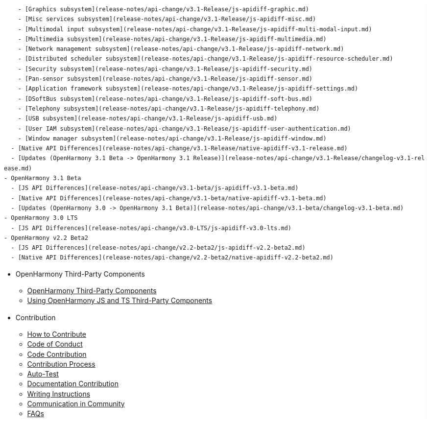         - [Graphics subsystem](release-notes/api-change/v3.1-Release/js-apidiff-graphic.md)
        - [Misc services subsystem](release-notes/api-change/v3.1-Release/js-apidiff-misc.md)
        - [Multimodal input subsystem](release-notes/api-change/v3.1-Release/js-apidiff-multi-modal-input.md)
        - [Multimedia subsystem](release-notes/api-change/v3.1-Release/js-apidiff-multimedia.md)
        - [Network management subsystem](release-notes/api-change/v3.1-Release/js-apidiff-network.md)
        - [Distributed scheduler subsystem](release-notes/api-change/v3.1-Release/js-apidiff-resource-scheduler.md)
        - [Security subsystem](release-notes/api-change/v3.1-Release/js-apidiff-security.md)
        - [Pan-sensor subsystem](release-notes/api-change/v3.1-Release/js-apidiff-sensor.md)
        - [Application framework subsystem](release-notes/api-change/v3.1-Release/js-apidiff-settings.md)
        - [DSoftBus subsystem](release-notes/api-change/v3.1-Release/js-apidiff-soft-bus.md)
        - [Telephony subsystem](release-notes/api-change/v3.1-Release/js-apidiff-telephony.md)
        - [USB subsystem](release-notes/api-change/v3.1-Release/js-apidiff-usb.md)
        - [User IAM subsystem](release-notes/api-change/v3.1-Release/js-apidiff-user-authentication.md)
        - [Window manager subsystem](release-notes/api-change/v3.1-Release/js-apidiff-window.md)
      - [Native API Differences](release-notes/api-change/v3.1-Release/native-apidiff-v3.1-release.md)
      - [Updates (OpenHarmony 3.1 Beta -> OpenHarmony 3.1 Release)](release-notes/api-change/v3.1-Release/changelog-v3.1-release.md)
    - OpenHarmony 3.1 Beta
      - [JS API Differences](release-notes/api-change/v3.1-beta/js-apidiff-v3.1-beta.md)
      - [Native API Differences](release-notes/api-change/v3.1-beta/native-apidiff-v3.1-beta.md)
      - [Updates (OpenHarmony 3.0 -> OpenHarmony 3.1 Beta)](release-notes/api-change/v3.1-beta/changelog-v3.1-beta.md)
    - OpenHarmony 3.0 LTS  
      - [JS API Differences](release-notes/api-change/v3.0-LTS/js-apidiff-v3.0-lts.md) 
    - OpenHarmony v2.2 Beta2
      - [JS API Differences](release-notes/api-change/v2.2-beta2/js-apidiff-v2.2-beta2.md)
      - [Native API Differences](release-notes/api-change/v2.2-beta2/native-apidiff-v2.2-beta2.md)
  
- OpenHarmony Third-Party Components
  - [OpenHarmony Third-Party Components](third-party-components/third-party-components-introduction.md)  
  - [Using OpenHarmony JS and TS Third-Party Components](third-party-components/ohpm-third-party-guide.md)

- Contribution
  - [How to Contribute](contribute/how-to-contribute.md)
  - [Code of Conduct](contribute/code-of-conduct.md)
  - [Code Contribution](contribute/code-contribution.md)
  - [Contribution Process](contribute/contribution-process.md)
  - [Auto-Test](readme/test.md)
  - [Documentation Contribution](contribute/documentation-contribution.md)
  - [Writing Instructions](contribute/writing-instructions.md)
  - [Communication in Community](contribute/communication-in-community.md)
  - [FAQs](contribute/FAQ.md)